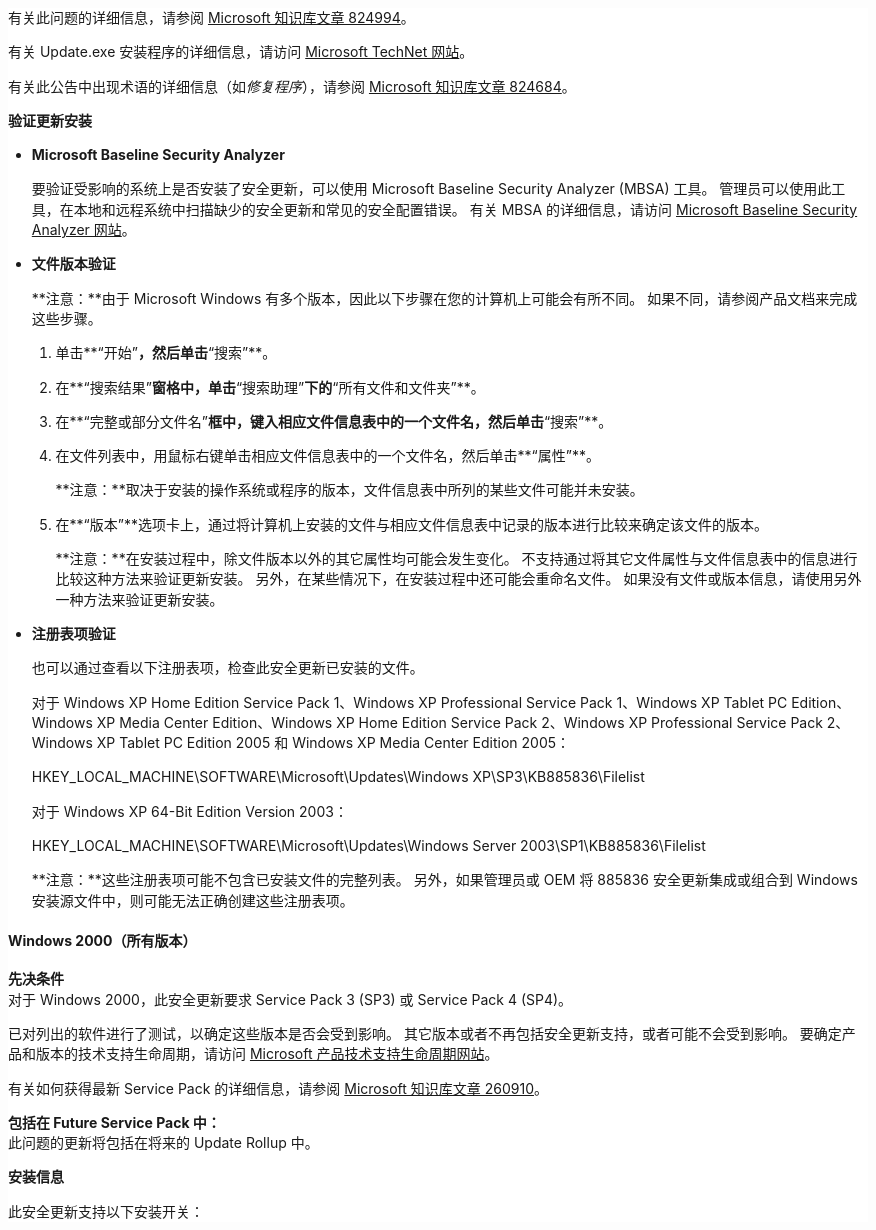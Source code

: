 有关此问题的详细信息，请参阅 [Microsoft 知识库文章 824994](http://support.microsoft.com/kb/824994)。
  
有关 Update.exe 安装程序的详细信息，请访问 [Microsoft TechNet 网站](http://go.microsoft.com/fwlink/?linkid=21125)。
  
有关此公告中出现术语的详细信息（如*修复程序*），请参阅 [Microsoft 知识库文章 824684](http://support.microsoft.com/kb/824684)。
  
**验证更新安装**  
  
-   **Microsoft Baseline Security Analyzer**  
  
    要验证受影响的系统上是否安装了安全更新，可以使用 Microsoft Baseline Security Analyzer (MBSA) 工具。 管理员可以使用此工具，在本地和远程系统中扫描缺少的安全更新和常见的安全配置错误。 有关 MBSA 的详细信息，请访问 [Microsoft Baseline Security Analyzer 网站](http://go.microsoft.com/fwlink/?linkid=21134)。
  
-   **文件版本验证**  
  
    **注意：**由于 Microsoft Windows 有多个版本，因此以下步骤在您的计算机上可能会有所不同。 如果不同，请参阅产品文档来完成这些步骤。
  
    1.  单击**“开始”**，然后单击**“搜索”**。  
    2.  在**“搜索结果”**窗格中，单击**“搜索助理”**下的**“所有文件和文件夹”**。  
    3.  在**“完整或部分文件名”**框中，键入相应文件信息表中的一个文件名，然后单击**“搜索”**。  
    4.  在文件列表中，用鼠标右键单击相应文件信息表中的一个文件名，然后单击**“属性”**。
  
        **注意：**取决于安装的操作系统或程序的版本，文件信息表中所列的某些文件可能并未安装。
  
    5.  在**“版本”**选项卡上，通过将计算机上安装的文件与相应文件信息表中记录的版本进行比较来确定该文件的版本。
  
        **注意：**在安装过程中，除文件版本以外的其它属性均可能会发生变化。 不支持通过将其它文件属性与文件信息表中的信息进行比较这种方法来验证更新安装。 另外，在某些情况下，在安装过程中还可能会重命名文件。 如果没有文件或版本信息，请使用另外一种方法来验证更新安装。
  
-   **注册表项验证**  
  
    也可以通过查看以下注册表项，检查此安全更新已安装的文件。
  
    对于 Windows XP Home Edition Service Pack 1、Windows XP Professional Service Pack 1、Windows XP Tablet PC Edition、Windows XP Media Center Edition、Windows XP Home Edition Service Pack 2、Windows XP Professional Service Pack 2、Windows XP Tablet PC Edition 2005 和 Windows XP Media Center Edition 2005：
  
    HKEY\_LOCAL\_MACHINE\\SOFTWARE\\Microsoft\\Updates\\Windows XP\\SP3\\KB885836\\Filelist
  
    对于 Windows XP 64-Bit Edition Version 2003：
  
    HKEY\_LOCAL\_MACHINE\\SOFTWARE\\Microsoft\\Updates\\Windows Server 2003\\SP1\\KB885836\\Filelist
  
    **注意：**这些注册表项可能不包含已安装文件的完整列表。 另外，如果管理员或 OEM 将 885836 安全更新集成或组合到 Windows 安装源文件中，则可能无法正确创建这些注册表项。
  
#### Windows 2000（所有版本）
  
**先决条件**  
对于 Windows 2000，此安全更新要求 Service Pack 3 (SP3) 或 Service Pack 4 (SP4)。
  
已对列出的软件进行了测试，以确定这些版本是否会受到影响。 其它版本或者不再包括安全更新支持，或者可能不会受到影响。 要确定产品和版本的技术支持生命周期，请访问 [Microsoft 产品技术支持生命周期网站](http://go.microsoft.com/fwlink/?linkid=21742)。
  
有关如何获得最新 Service Pack 的详细信息，请参阅 [Microsoft 知识库文章 260910](http://support.microsoft.com/kb/260910)。
  
**包括在 Future Service Pack 中：**  
此问题的更新将包括在将来的 Update Rollup 中。
  
**安装信息**  
  
此安全更新支持以下安装开关：
  